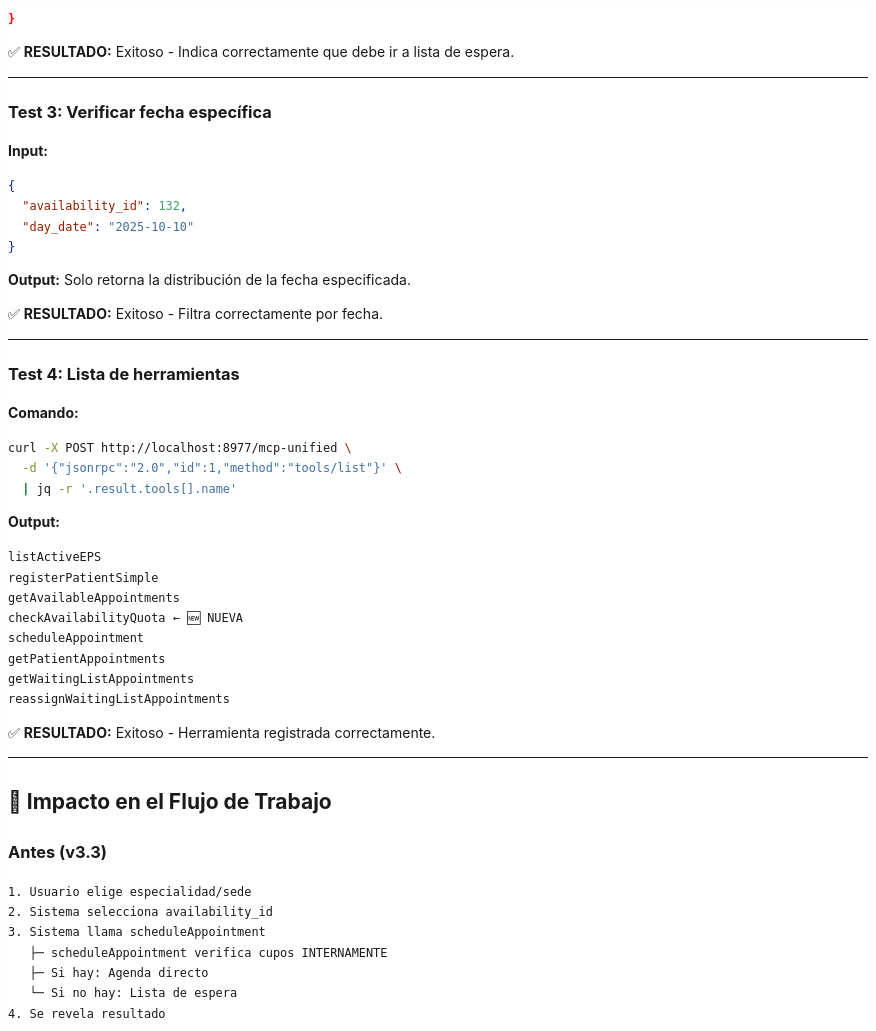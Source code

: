 ```json
}
```

✅ **RESULTADO:** Exitoso - Indica correctamente que debe ir a lista de espera.

---

### Test 3: Verificar fecha específica

**Input:**
```json
{
  "availability_id": 132,
  "day_date": "2025-10-10"
}
```

**Output:**
Solo retorna la distribución de la fecha especificada.

✅ **RESULTADO:** Exitoso - Filtra correctamente por fecha.

---

### Test 4: Lista de herramientas

**Comando:**
```bash
curl -X POST http://localhost:8977/mcp-unified \
  -d '{"jsonrpc":"2.0","id":1,"method":"tools/list"}' \
  | jq -r '.result.tools[].name'
```

**Output:**
```
listActiveEPS
registerPatientSimple
getAvailableAppointments
checkAvailabilityQuota ← 🆕 NUEVA
scheduleAppointment
getPatientAppointments
getWaitingListAppointments
reassignWaitingListAppointments
```

✅ **RESULTADO:** Exitoso - Herramienta registrada correctamente.

---

## 🔄 Impacto en el Flujo de Trabajo

### Antes (v3.3)

```
1. Usuario elige especialidad/sede
2. Sistema selecciona availability_id
3. Sistema llama scheduleAppointment
   ├─ scheduleAppointment verifica cupos INTERNAMENTE
   ├─ Si hay: Agenda directo
   └─ Si no hay: Lista de espera
4. Se revela resultado
```
